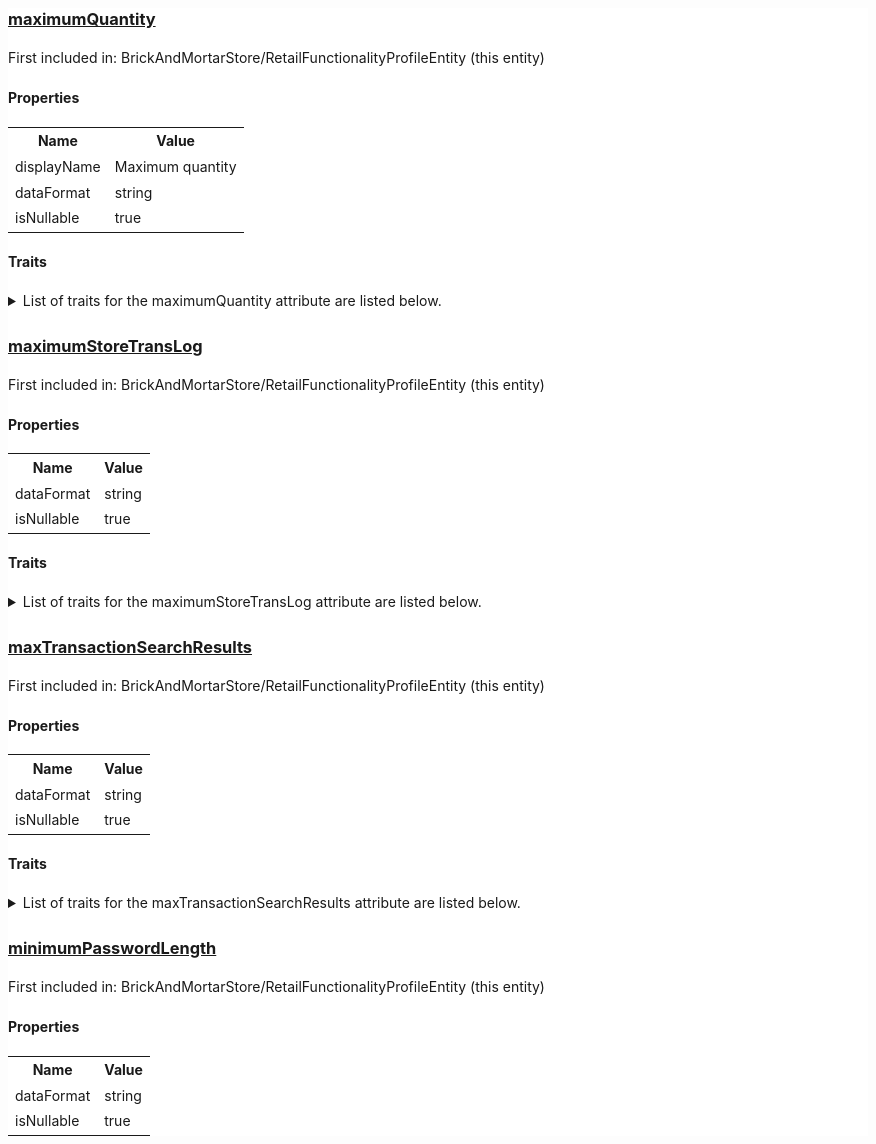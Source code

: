 ### <a href=#maximumQuantity name="maximumQuantity">maximumQuantity</a>

First included in: BrickAndMortarStore/RetailFunctionalityProfileEntity (this entity)  

#### Properties

<table><tr><th>Name</th><th>Value</th></tr><tr><td>displayName</td><td>Maximum quantity</td></tr><tr><td>dataFormat</td><td>string</td></tr><tr><td>isNullable</td><td>true</td></tr></table>

#### Traits

<details><summary>List of traits for the maximumQuantity attribute are listed below.</summary></details>

### <a href=#maximumStoreTransLog name="maximumStoreTransLog">maximumStoreTransLog</a>

First included in: BrickAndMortarStore/RetailFunctionalityProfileEntity (this entity)  

#### Properties

<table><tr><th>Name</th><th>Value</th></tr><tr><td>dataFormat</td><td>string</td></tr><tr><td>isNullable</td><td>true</td></tr></table>

#### Traits

<details><summary>List of traits for the maximumStoreTransLog attribute are listed below.</summary></details>

### <a href=#maxTransactionSearchResults name="maxTransactionSearchResults">maxTransactionSearchResults</a>

First included in: BrickAndMortarStore/RetailFunctionalityProfileEntity (this entity)  

#### Properties

<table><tr><th>Name</th><th>Value</th></tr><tr><td>dataFormat</td><td>string</td></tr><tr><td>isNullable</td><td>true</td></tr></table>

#### Traits

<details><summary>List of traits for the maxTransactionSearchResults attribute are listed below.</summary></details>

### <a href=#minimumPasswordLength name="minimumPasswordLength">minimumPasswordLength</a>

First included in: BrickAndMortarStore/RetailFunctionalityProfileEntity (this entity)  

#### Properties

<table><tr><th>Name</th><th>Value</th></tr><tr><td>dataFormat</td><td>string</td></tr><tr><td>isNullable</td><td>true</td></tr></table>
